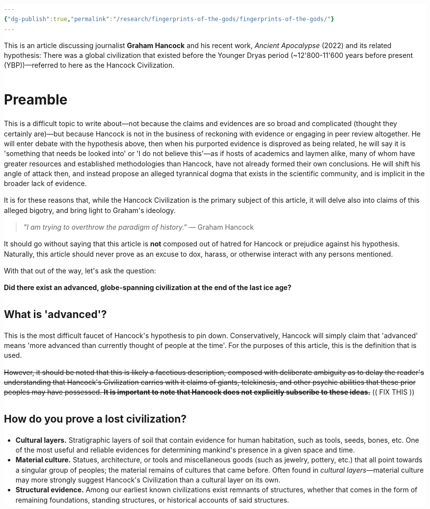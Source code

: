 ```yaml
---
{"dg-publish":true,"permalink":"/research/fingerprints-of-the-gods/fingerprints-of-the-gods/"}
---
```



This is an article discussing journalist **Graham Hancock** and his recent work, *Ancient Apocalypse* (2022) and its related hypothesis: There was a global civilization that existed before the Younger Dryas period (~12'800-11'600 years before present (YBP))—referred to here as the Hancock Civilization.

# Preamble
This is a difficult topic to write about—not because the claims and evidences are so broad and complicated (thought they certainly are)—but because Hancock is not in the business of reckoning with evidence or engaging in peer review altogether. He will enter debate with the hypothesis above, then when his purported evidence is disproved as being related, he will say it is 'something that needs be looked into' or 'I do not believe this'—as if hosts of academics and laymen alike, many of whom have greater resources and established methodologies than Hancock, have not already formed their own conclusions. He will shift his angle of attack then, and instead propose an alleged tyrannical dogma that exists in the scientific community, and is implicit in the broader lack of evidence.

It is for these reasons that, while the Hancock Civilization is the primary subject of this article, it will delve also into claims of this alleged bigotry, and bring light to Graham's ideology.

> *"I am trying to overthrow the paradigm of history."* — Graham Hancock

It should go without saying that this article is **not** composed out of hatred for Hancock or prejudice against his hypothesis. Naturally, this article should never prove as an excuse to dox, harass, or otherwise interact with any persons mentioned.

With that out of the way, let's ask the question:

**Did there exist an advanced, globe-spanning civilization at the end of the last ice age?**
## What is 'advanced'?
This is the most difficult faucet of Hancock's hypothesis to pin down. Conservatively, Hancock will simply claim that 'advanced' means 'more advanced than currently thought of people at the time'. For the purposes of this article, this is the definition that is used.

~~However, it should be noted that this is likely a facetious description, composed with deliberate ambiguity as to delay the reader's understanding that Hancock's Civilization carries with it claims of giants, telekinesis, and other psychic abilities that these prior peoples may have possessed. **It is important to note that Hancock does not explicitly subscribe to these ideas.**~~ (( FIX THIS ))
## How do you prove a lost civilization?
- **Cultural layers.** Stratigraphic layers of soil that contain evidence for human habitation, such as tools, seeds, bones, etc. One of the most useful and reliable evidences for determining mankind's presence in a given space and time.
- **Material culture.** Statues, architecture, or tools and miscellaneous goods (such as jewelry, pottery, etc.) that all point towards a singular group of peoples; the material remains of cultures that came before. Often found in *cultural layers*—material culture may more strongly suggest Hancock's Civilization than a cultural layer on its own.
- **Structural evidence.** Among our earliest known civilizations exist remnants of structures, whether that comes in the form of remaining foundations, standing structures, or historical accounts of said structures. 
